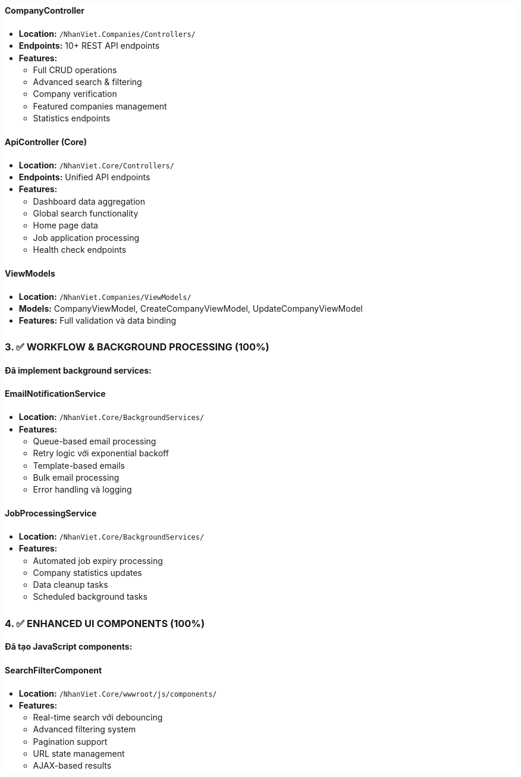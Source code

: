 #### CompanyController
- **Location:** `/NhanViet.Companies/Controllers/`
- **Endpoints:** 10+ REST API endpoints
- **Features:**
  - Full CRUD operations
  - Advanced search & filtering
  - Company verification
  - Featured companies management
  - Statistics endpoints

#### ApiController (Core)
- **Location:** `/NhanViet.Core/Controllers/`
- **Endpoints:** Unified API endpoints
- **Features:**
  - Dashboard data aggregation
  - Global search functionality
  - Home page data
  - Job application processing
  - Health check endpoints

#### ViewModels
- **Location:** `/NhanViet.Companies/ViewModels/`
- **Models:** CompanyViewModel, CreateCompanyViewModel, UpdateCompanyViewModel
- **Features:** Full validation và data binding

### 3. ✅ WORKFLOW & BACKGROUND PROCESSING (100%)
**Đã implement background services:**

#### EmailNotificationService
- **Location:** `/NhanViet.Core/BackgroundServices/`
- **Features:**
  - Queue-based email processing
  - Retry logic với exponential backoff
  - Template-based emails
  - Bulk email processing
  - Error handling và logging

#### JobProcessingService
- **Location:** `/NhanViet.Core/BackgroundServices/`
- **Features:**
  - Automated job expiry processing
  - Company statistics updates
  - Data cleanup tasks
  - Scheduled background tasks

### 4. ✅ ENHANCED UI COMPONENTS (100%)
**Đã tạo JavaScript components:**

#### SearchFilterComponent
- **Location:** `/NhanViet.Core/wwwroot/js/components/`
- **Features:**
  - Real-time search với debouncing
  - Advanced filtering system
  - Pagination support
  - URL state management
  - AJAX-based results
